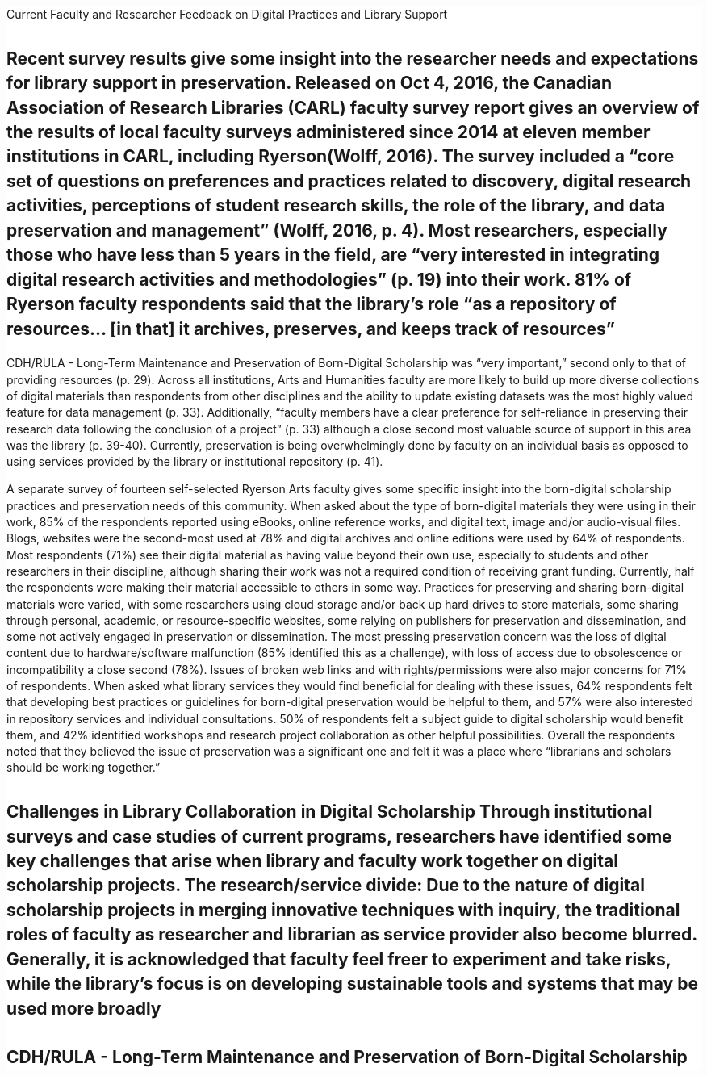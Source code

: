 Current Faculty and Researcher Feedback on Digital Practices and Library Support

Recent survey results give some insight into the researcher needs and expectations for library support in preservation. Released on Oct 4, 2016, the Canadian Association of Research Libraries (CARL) faculty survey report gives an overview of the results of local faculty surveys administered since 2014 at eleven member institutions in CARL, including Ryerson(Wolff, 2016). The survey included a “core set of questions on preferences and practices related to discovery, digital research activities, perceptions of student research skills, the role of the library, and data preservation and management” (Wolff, 2016, p. 4). Most researchers, especially those who have less than 5 years in the field, are “very interested in integrating digital research activities and methodologies” (p. 19) into their work. 81% of Ryerson faculty respondents said that the library’s role “as a repository of resources… [in that] it archives, preserves, and keeps track of resources”
---
CDH/RULA - Long-Term Maintenance and Preservation of Born-Digital Scholarship was “very important,” second only to that of providing resources (p. 29). Across all institutions, Arts and Humanities faculty are more likely to build up more diverse collections of digital materials than respondents from other disciplines and the ability to update existing datasets was the most highly valued feature for data management (p. 33). Additionally, “faculty members have a clear preference for self-reliance in preserving their research data following the conclusion of a project” (p. 33) although a close second most valuable source of support in this area was the library (p. 39-40). Currently, preservation is being overwhelmingly done by faculty on an individual basis as opposed to using services provided by the library or institutional repository (p. 41).

A separate survey of fourteen self-selected Ryerson Arts faculty gives some specific insight into the born-digital scholarship practices and preservation needs of this community. When asked about the type of born-digital materials they were using in their work, 85% of the respondents reported using eBooks, online reference works, and digital text, image and/or audio-visual files. Blogs, websites were the second-most used at 78% and digital archives and online editions were used by 64% of respondents. Most respondents (71%) see their digital material as having value beyond their own use, especially to students and other researchers in their discipline, although sharing their work was not a required condition of receiving grant funding. Currently, half the respondents were making their material accessible to others in some way. Practices for preserving and sharing born-digital materials were varied, with some researchers using cloud storage and/or back up hard drives to store materials, some sharing through personal, academic, or resource-specific websites, some relying on publishers for preservation and dissemination, and some not actively engaged in preservation or dissemination. The most pressing preservation concern was the loss of digital content due to hardware/software malfunction (85% identified this as a challenge), with loss of access due to obsolescence or incompatibility a close second (78%). Issues of broken web links and with rights/permissions were also major concerns for 71% of respondents. When asked what library services they would find beneficial for dealing with these issues, 64% respondents felt that developing best practices or guidelines for born-digital preservation would be helpful to them, and 57% were also interested in repository services and individual consultations. 50% of respondents felt a subject guide to digital scholarship would benefit them, and 42% identified workshops and research project collaboration as other helpful possibilities. Overall the respondents noted that they believed the issue of preservation was a significant one and felt it was a place where “librarians and scholars should be working together.”

Challenges in Library Collaboration in Digital Scholarship Through institutional surveys and case studies of current programs, researchers have identified some key challenges that arise when library and faculty work together on digital scholarship projects. The research/service divide: Due to the nature of digital scholarship projects in merging innovative techniques with inquiry, the traditional roles of faculty as researcher and librarian as service provider also become blurred. Generally, it is acknowledged that faculty feel freer to experiment and take risks, while the library’s focus is on developing sustainable tools and systems that may be used more broadly
---
## CDH/RULA - Long-Term Maintenance and Preservation of Born-Digital Scholarship
